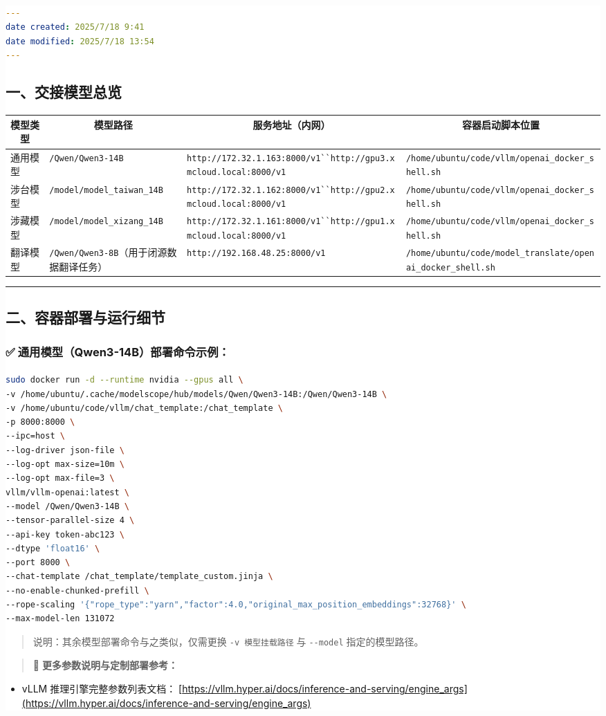 ```yaml
---
date created: 2025/7/18 9:41
date modified: 2025/7/18 13:54
---
```

## 一、交接模型总览

| 模型类型 | 模型路径                         | 服务地址（内网）                                                         | 容器启动脚本位置                                                   |
| ---- | ---------------------------- | ---------------------------------------------------------------- | ---------------------------------------------------------- |
| 通用模型 | `/Qwen/Qwen3-14B`            | `http://172.32.1.163:8000/v1``http://gpu3.xmcloud.local:8000/v1` | `/home/ubuntu/code/vllm/openai_docker_shell.sh`            |
| 涉台模型 | `/model/model_taiwan_14B`    | `http://172.32.1.162:8000/v1``http://gpu2.xmcloud.local:8000/v1` | `/home/ubuntu/code/vllm/openai_docker_shell.sh`            |
| 涉藏模型 | `/model/model_xizang_14B`    | `http://172.32.1.161:8000/v1``http://gpu1.xmcloud.local:8000/v1` | `/home/ubuntu/code/vllm/openai_docker_shell.sh`            |
| 翻译模型 | `/Qwen/Qwen3-8B`（用于闭源数据翻译任务） | `http://192.168.48.25:8000/v1`                                   | `/home/ubuntu/code/model_translate/openai_docker_shell.sh` |

---

## 二、容器部署与运行细节

### ✅ 通用模型（Qwen3-14B）部署命令示例：

```bash
sudo docker run -d --runtime nvidia --gpus all \
-v /home/ubuntu/.cache/modelscope/hub/models/Qwen/Qwen3-14B:/Qwen/Qwen3-14B \
-v /home/ubuntu/code/vllm/chat_template:/chat_template \
-p 8000:8000 \
--ipc=host \
--log-driver json-file \
--log-opt max-size=10m \
--log-opt max-file=3 \
vllm/vllm-openai:latest \
--model /Qwen/Qwen3-14B \
--tensor-parallel-size 4 \
--api-key token-abc123 \
--dtype 'float16' \
--port 8000 \
--chat-template /chat_template/template_custom.jinja \
--no-enable-chunked-prefill \
--rope-scaling '{"rope_type":"yarn","factor":4.0,"original_max_position_embeddings":32768}' \
--max-model-len 131072
```

> 说明：其余模型部署命令与之类似，仅需更换 `-v 模型挂载路径` 与 `--model` 指定的模型路径。

> 🔗 **更多参数说明与定制部署参考：**

- vLLM 推理引擎完整参数列表文档：
	[https://vllm.hyper.ai/docs/inference-and-serving/engine_args](https://vllm.hyper.ai/docs/inference-and-serving/engine_args)
	